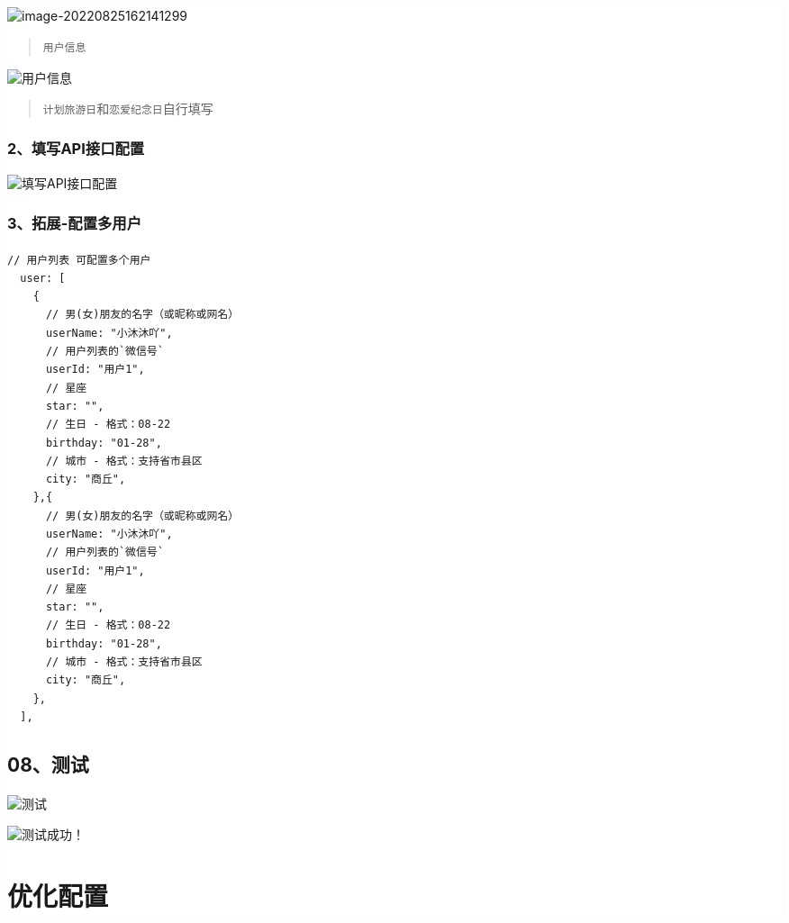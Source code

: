 ![image-20220825162141299](images/image-20220825162141299.png)

>   `用户信息`

![用户信息](images/image-20220825162441612.png)

>   `计划旅游日`和`恋爱纪念日`自行填写

### 2、填写API接口配置

![填写API接口配置](images/image-20220825162706309.png)

### 3、拓展-配置多用户

```
// 用户列表 可配置多个用户
  user: [
    {
      // 男(女)朋友的名字（或昵称或网名）
      userName: "小沐沐吖",
      // 用户列表的`微信号`
      userId: "用户1",
      // 星座
      star: "",
      // 生日 - 格式：08-22
      birthday: "01-28",
      // 城市 - 格式：支持省市县区
      city: "商丘",
    },{
      // 男(女)朋友的名字（或昵称或网名）
      userName: "小沐沐吖",
      // 用户列表的`微信号`
      userId: "用户1",
      // 星座
      star: "",
      // 生日 - 格式：08-22
      birthday: "01-28",
      // 城市 - 格式：支持省市县区
      city: "商丘",
    },
  ],
```

## 08、测试

![测试](images/image-20220825163033094.png)

![测试成功！](images/QQ%E5%9B%BE%E7%89%8720220825163150.jpg)

# 优化配置
